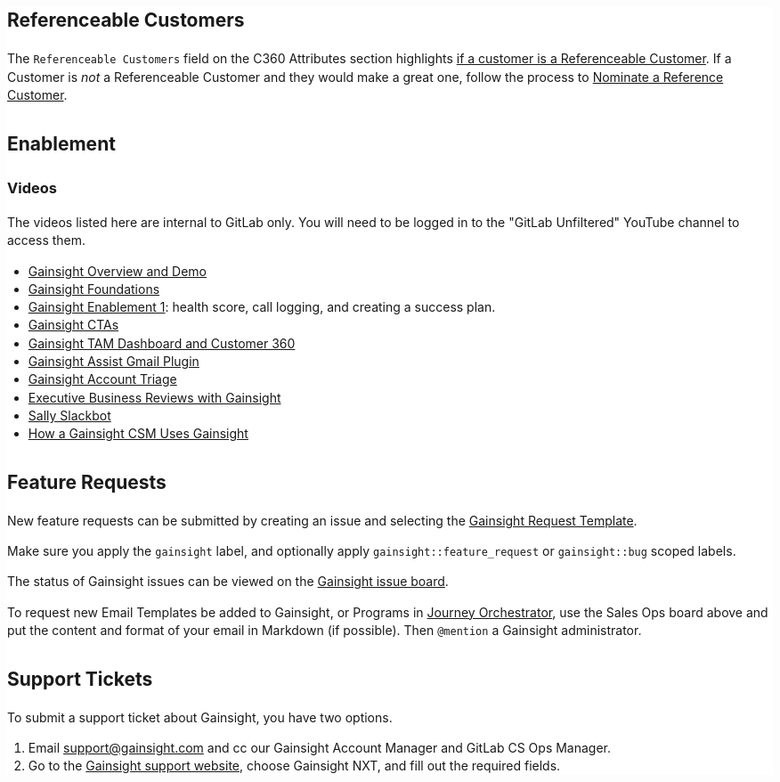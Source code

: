 ## Referenceable Customers

The `Referenceable Customers` field on the C360 Attributes section highlights [if a customer is a Referenceable Customer](/handbook/marketing/product-marketing/customer-reference-program/index.html#customer-reference-program-at-gitlab). If a Customer is *not* a Referenceable Customer and they would make a great one, follow the process to [Nominate a Reference Customer](/handbook/marketing/product-marketing/customer-reference-program/#process-for-adding-new-reference-customers).

## Enablement

### Videos

The videos listed here are internal to GitLab only. You will need to be logged in to the "GitLab Unfiltered" YouTube channel to access them.

- [Gainsight Overview and Demo](https://youtu.be/6NuyNSNipgc)
- [Gainsight Foundations](https://education.gainsight.com/gainsight-foundations-nxt-fka-101)
- [Gainsight Enablement 1](https://youtu.be/PL9shBdCMmo): health score, call logging, and creating a success plan.
- [Gainsight CTAs](https://www.youtube.com/watch?v=qkjmTh3Qad4&feature=youtu.be)
- [Gainsight TAM Dashboard and Customer 360](https://www.youtube.com/watch?v=01IhQpSN2us&feature=youtu.be)
- [Gainsight Assist Gmail Plugin](https://www.youtube.com/watch?v=7_gPQv-CHHA&feature=youtu.be)
- [Gainsight Account Triage](https://drive.google.com/file/d/1-jM7j-tpY3kC6kZR4xjXS8iUPrkoBrn9/view)
- [Executive Business Reviews with Gainsight](https://www.youtube.com/watch?v=LE1aNw4OiHw&feature=youtu.be)
- [Sally Slackbot](https://education.gainsight.com/series/end-user-training/gainsight-sally)
- [How a Gainsight CSM Uses Gainsight](https://education.gainsight.com/series/end-user-training-for-nxt/how-a-gainsight-csm-uses-gainsight)

## Feature Requests

New feature requests can be submitted by creating an issue and selecting the [Gainsight Request Template](https://gitlab.com/gitlab-com/sales-team/field-operations/sales-operations/-/issues/new?issue%5Bassignee_id%5D=&issue%5Bmilestone_id%5D=).

Make sure you apply the `gainsight` label, and optionally apply `gainsight::feature_request` or `gainsight::bug` scoped labels.

The status of Gainsight issues can be viewed on the [Gainsight issue board](https://gitlab.com/gitlab-com/sales-team/field-operations/sales-operations/-/boards/1731118?&label_name[]=gainsight).

To request new Email Templates be added to Gainsight, or Programs in [Journey Orchestrator](https://www.gainsight.com/journey-orchestrator/), use the Sales Ops board above and put the content and format of your email in Markdown (if possible). Then `@mention` a Gainsight administrator.

## Support Tickets

To submit a support ticket about Gainsight, you have two options.

1. Email support@gainsight.com and cc our Gainsight Account Manager and GitLab CS Ops Manager.
1. Go to the [Gainsight support website](https://support.gainsight.com/), choose Gainsight NXT, and fill out the required fields.
